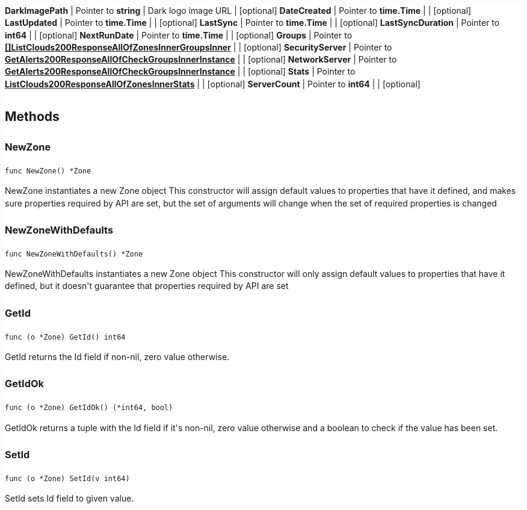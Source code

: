 **DarkImagePath** | Pointer to **string** | Dark logo image URL | [optional] 
**DateCreated** | Pointer to **time.Time** |  | [optional] 
**LastUpdated** | Pointer to **time.Time** |  | [optional] 
**LastSync** | Pointer to **time.Time** |  | [optional] 
**LastSyncDuration** | Pointer to **int64** |  | [optional] 
**NextRunDate** | Pointer to **time.Time** |  | [optional] 
**Groups** | Pointer to [**[]ListClouds200ResponseAllOfZonesInnerGroupsInner**](ListClouds200ResponseAllOfZonesInnerGroupsInner.md) |  | [optional] 
**SecurityServer** | Pointer to [**GetAlerts200ResponseAllOfCheckGroupsInnerInstance**](GetAlerts200ResponseAllOfCheckGroupsInnerInstance.md) |  | [optional] 
**NetworkServer** | Pointer to [**GetAlerts200ResponseAllOfCheckGroupsInnerInstance**](GetAlerts200ResponseAllOfCheckGroupsInnerInstance.md) |  | [optional] 
**Stats** | Pointer to [**ListClouds200ResponseAllOfZonesInnerStats**](ListClouds200ResponseAllOfZonesInnerStats.md) |  | [optional] 
**ServerCount** | Pointer to **int64** |  | [optional] 

## Methods

### NewZone

`func NewZone() *Zone`

NewZone instantiates a new Zone object
This constructor will assign default values to properties that have it defined,
and makes sure properties required by API are set, but the set of arguments
will change when the set of required properties is changed

### NewZoneWithDefaults

`func NewZoneWithDefaults() *Zone`

NewZoneWithDefaults instantiates a new Zone object
This constructor will only assign default values to properties that have it defined,
but it doesn't guarantee that properties required by API are set

### GetId

`func (o *Zone) GetId() int64`

GetId returns the Id field if non-nil, zero value otherwise.

### GetIdOk

`func (o *Zone) GetIdOk() (*int64, bool)`

GetIdOk returns a tuple with the Id field if it's non-nil, zero value otherwise
and a boolean to check if the value has been set.

### SetId

`func (o *Zone) SetId(v int64)`

SetId sets Id field to given value.
